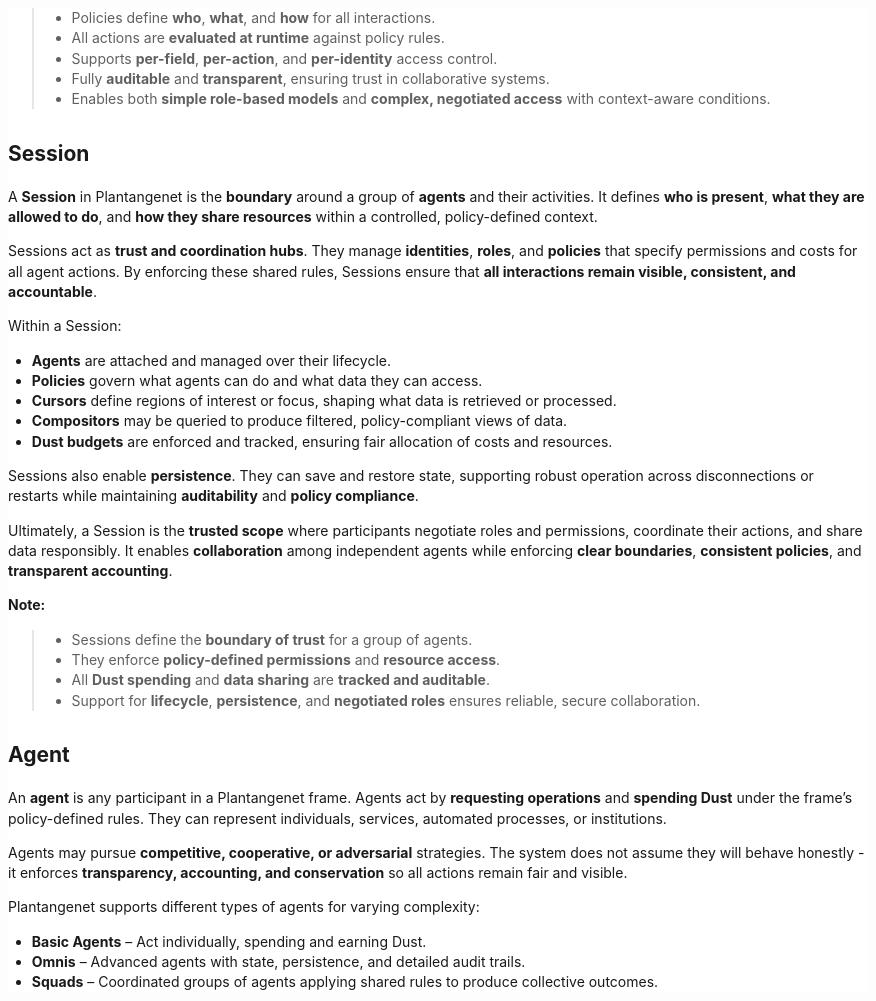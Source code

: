 > * Policies define **who**, **what**, and **how** for all interactions.
> * All actions are **evaluated at runtime** against policy rules.
> * Supports **per-field**, **per-action**, and **per-identity** access control.
> * Fully **auditable** and **transparent**, ensuring trust in collaborative systems.
> * Enables both **simple role-based models** and **complex, negotiated access** with context-aware conditions.

## Session

A **Session** in Plantangenet is the **boundary** around a group of **agents** and their activities. It defines **who is present**, **what they are allowed to do**, and **how they share resources** within a controlled, policy-defined context.

Sessions act as **trust and coordination hubs**. They manage **identities**, **roles**, and **policies** that specify permissions and costs for all agent actions. By enforcing these shared rules, Sessions ensure that **all interactions remain visible, consistent, and accountable**.

Within a Session:

* **Agents** are attached and managed over their lifecycle.
* **Policies** govern what agents can do and what data they can access.
* **Cursors** define regions of interest or focus, shaping what data is retrieved or processed.
* **Compositors** may be queried to produce filtered, policy-compliant views of data.
* **Dust budgets** are enforced and tracked, ensuring fair allocation of costs and resources.

Sessions also enable **persistence**. They can save and restore state, supporting robust operation across disconnections or restarts while maintaining **auditability** and **policy compliance**.

Ultimately, a Session is the **trusted scope** where participants negotiate roles and permissions, coordinate their actions, and share data responsibly. It enables **collaboration** among independent agents while enforcing **clear boundaries**, **consistent policies**, and **transparent accounting**.

**Note:**

> * Sessions define the **boundary of trust** for a group of agents.
> * They enforce **policy-defined permissions** and **resource access**.
> * All **Dust spending** and **data sharing** are **tracked and auditable**.
> * Support for **lifecycle**, **persistence**, and **negotiated roles** ensures reliable, secure collaboration.


## Agent

An **agent** is any participant in a Plantangenet frame. Agents act by **requesting operations** and **spending Dust** under the frame’s policy-defined rules. They can represent individuals, services, automated processes, or institutions.

Agents may pursue **competitive, cooperative, or adversarial** strategies. The system does not assume they will behave honestly - it enforces **transparency, accounting, and conservation** so all actions remain fair and visible.

Plantangenet supports different types of agents for varying complexity:

* **Basic Agents** – Act individually, spending and earning Dust.
* **Omnis** – Advanced agents with state, persistence, and detailed audit trails.
* **Squads** – Coordinated groups of agents applying shared rules to produce collective outcomes.
